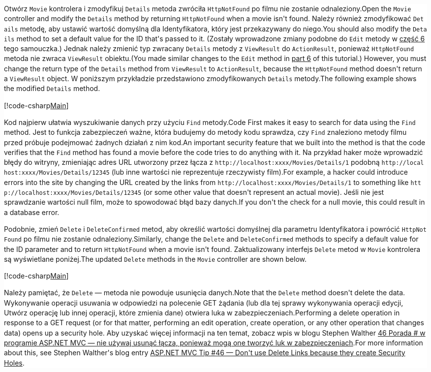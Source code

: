 <span data-ttu-id="1f915-122">Otwórz `Movie` kontrolera i zmodyfikuj `Details` metoda zwróciła `HttpNotFound` po filmu nie zostanie odnaleziony.</span><span class="sxs-lookup"><span data-stu-id="1f915-122">Open the `Movie` controller and modify the `Details` method by returning `HttpNotFound` when a movie isn't found.</span></span> <span data-ttu-id="1f915-123">Należy również zmodyfikować `Details` metodę, aby ustawić wartość domyślną dla Identyfikatora, który jest przekazywany do niego.</span><span class="sxs-lookup"><span data-stu-id="1f915-123">You should also modify the `Details` method to set a default value for the ID that's passed to it.</span></span> <span data-ttu-id="1f915-124">(Zostały wprowadzone zmiany podobne do `Edit` metody w [część 6](examining-the-edit-methods-and-edit-view.md) tego samouczka.) Jednak należy zmienić typ zwracany `Details` metody z `ViewResult` do `ActionResult`, ponieważ `HttpNotFound` metoda nie zwraca `ViewResult` obiektu.</span><span class="sxs-lookup"><span data-stu-id="1f915-124">(You made similar changes to the `Edit` method in [part 6](examining-the-edit-methods-and-edit-view.md) of this tutorial.) However, you must change the return type of the `Details` method from `ViewResult` to `ActionResult`, because the `HttpNotFound` method doesn't return a `ViewResult` object.</span></span> <span data-ttu-id="1f915-125">W poniższym przykładzie przedstawiono zmodyfikowanych `Details` metody.</span><span class="sxs-lookup"><span data-stu-id="1f915-125">The following example shows the modified `Details` method.</span></span>

[!code-csharp[Main](improving-the-details-and-delete-methods/samples/sample1.cs)]

<span data-ttu-id="1f915-126">Kod najpierw ułatwia wyszukiwanie danych przy użyciu `Find` metody.</span><span class="sxs-lookup"><span data-stu-id="1f915-126">Code First makes it easy to search for data using the `Find` method.</span></span> <span data-ttu-id="1f915-127">Jest to funkcja zabezpieczeń ważne, która budujemy do metody kodu sprawdza, czy `Find` znaleziono metody filmu przed próbuje podejmować żadnych działań z nim kod.</span><span class="sxs-lookup"><span data-stu-id="1f915-127">An important security feature that we built into the method is that the code verifies that the `Find` method has found a movie before the code tries to do anything with it.</span></span> <span data-ttu-id="1f915-128">Na przykład haker może wprowadzić błędy do witryny, zmieniając adres URL utworzony przez łącza z `http://localhost:xxxx/Movies/Details/1` podobną `http://localhost:xxxx/Movies/Details/12345` (lub inne wartości nie reprezentuje rzeczywisty film).</span><span class="sxs-lookup"><span data-stu-id="1f915-128">For example, a hacker could introduce errors into the site by changing the URL created by the links from `http://localhost:xxxx/Movies/Details/1` to something like `http://localhost:xxxx/Movies/Details/12345` (or some other value that doesn't represent an actual movie).</span></span> <span data-ttu-id="1f915-129">Jeśli nie jest sprawdzanie wartości null film, może to spowodować błąd bazy danych.</span><span class="sxs-lookup"><span data-stu-id="1f915-129">If you don't the check for a null movie, this could result in a database error.</span></span>

<span data-ttu-id="1f915-130">Podobnie, zmień `Delete` i `DeleteConfirmed` metod, aby określić wartości domyślnej dla parametru Identyfikatora i powrócić `HttpNotFound` po filmu nie zostanie odnaleziony.</span><span class="sxs-lookup"><span data-stu-id="1f915-130">Similarly, change the `Delete` and `DeleteConfirmed` methods to specify a default value for the ID parameter and to return `HttpNotFound` when a movie isn't found.</span></span> <span data-ttu-id="1f915-131">Zaktualizowany interfejs `Delete` metod w `Movie` kontrolera są wyświetlane poniżej.</span><span class="sxs-lookup"><span data-stu-id="1f915-131">The updated `Delete` methods in the `Movie` controller are shown below.</span></span>

[!code-csharp[Main](improving-the-details-and-delete-methods/samples/sample2.cs)]

<span data-ttu-id="1f915-132">Należy pamiętać, że `Delete` — metoda nie powoduje usunięcia danych.</span><span class="sxs-lookup"><span data-stu-id="1f915-132">Note that the `Delete` method doesn't delete the data.</span></span> <span data-ttu-id="1f915-133">Wykonywanie operacji usuwania w odpowiedzi na polecenie GET żądania (lub dla tej sprawy wykonywania operacji edycji, Utwórz operację lub innej operacji, które zmienia dane) otwiera luka w zabezpieczeniach.</span><span class="sxs-lookup"><span data-stu-id="1f915-133">Performing a delete operation in response to a GET request (or for that matter, performing an edit operation, create operation, or any other operation that changes data) opens up a security hole.</span></span> <span data-ttu-id="1f915-134">Aby uzyskać więcej informacji na ten temat, zobacz wpis w blogu Stephen Walther [46 Porada # w programie ASP.NET MVC — nie używaj usunąć łącza, ponieważ mogą one tworzyć luk w zabezpieczeniach](http://stephenwalther.com/blog/archive/2009/01/21/asp.net-mvc-tip-46-ndash-donrsquot-use-delete-links-because.aspx).</span><span class="sxs-lookup"><span data-stu-id="1f915-134">For more information about this, see Stephen Walther's blog entry [ASP.NET MVC Tip #46 — Don't use Delete Links because they create Security Holes](http://stephenwalther.com/blog/archive/2009/01/21/asp.net-mvc-tip-46-ndash-donrsquot-use-delete-links-because.aspx).</span></span>
